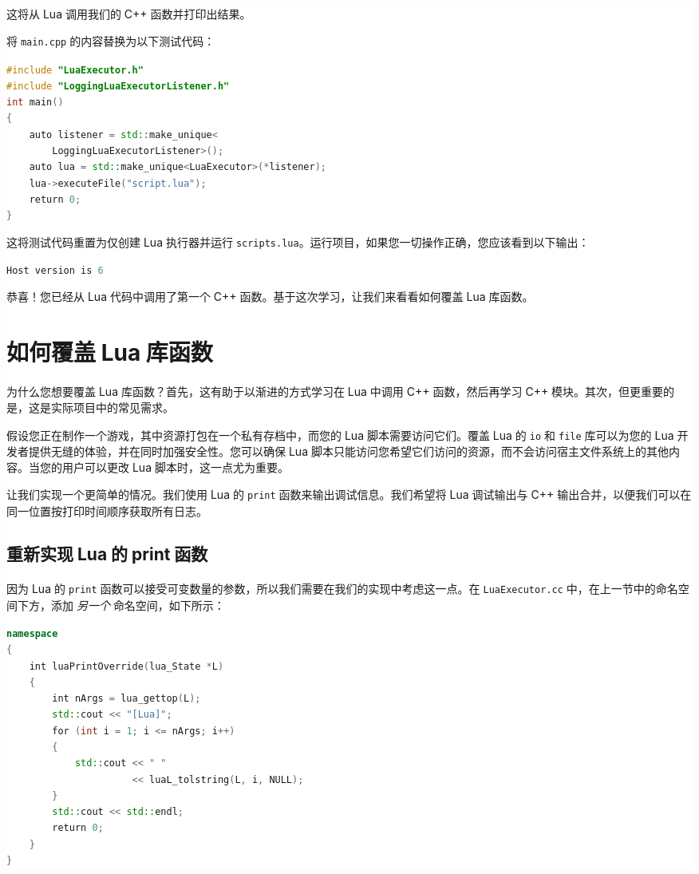 这将从 Lua 调用我们的 C++ 函数并打印出结果。

将 `main.cpp` 的内容替换为以下测试代码：

```cpp
#include "LuaExecutor.h"
#include "LoggingLuaExecutorListener.h"
int main()
{
    auto listener = std::make_unique<
        LoggingLuaExecutorListener>();
    auto lua = std::make_unique<LuaExecutor>(*listener);
    lua->executeFile("script.lua");
    return 0;
}
```

这将测试代码重置为仅创建 Lua 执行器并运行 `scripts.lua`。运行项目，如果您一切操作正确，您应该看到以下输出：

```cpp
Host version is 6
```

恭喜！您已经从 Lua 代码中调用了第一个 C++ 函数。基于这次学习，让我们来看看如何覆盖 Lua 库函数。

# 如何覆盖 Lua 库函数

为什么您想要覆盖 Lua 库函数？首先，这有助于以渐进的方式学习在 Lua 中调用 C++ 函数，然后再学习 C++ 模块。其次，但更重要的是，这是实际项目中的常见需求。

假设您正在制作一个游戏，其中资源打包在一个私有存档中，而您的 Lua 脚本需要访问它们。覆盖 Lua 的 `io` 和 `file` 库可以为您的 Lua 开发者提供无缝的体验，并在同时加强安全性。您可以确保 Lua 脚本只能访问您希望它们访问的资源，而不会访问宿主文件系统上的其他内容。当您的用户可以更改 Lua 脚本时，这一点尤为重要。

让我们实现一个更简单的情况。我们使用 Lua 的 `print` 函数来输出调试信息。我们希望将 Lua 调试输出与 C++ 输出合并，以便我们可以在同一位置按打印时间顺序获取所有日志。

## 重新实现 Lua 的 print 函数

因为 Lua 的 `print` 函数可以接受可变数量的参数，所以我们需要在我们的实现中考虑这一点。在 `LuaExecutor.cc` 中，在上一节中的命名空间下方，添加 *另一个* 命名空间，如下所示：

```cpp
namespace
{
    int luaPrintOverride(lua_State *L)
    {
        int nArgs = lua_gettop(L);
        std::cout << "[Lua]";
        for (int i = 1; i <= nArgs; i++)
        {
            std::cout << " "
                      << luaL_tolstring(L, i, NULL);
        }
        std::cout << std::endl;
        return 0;
    }
}
```
